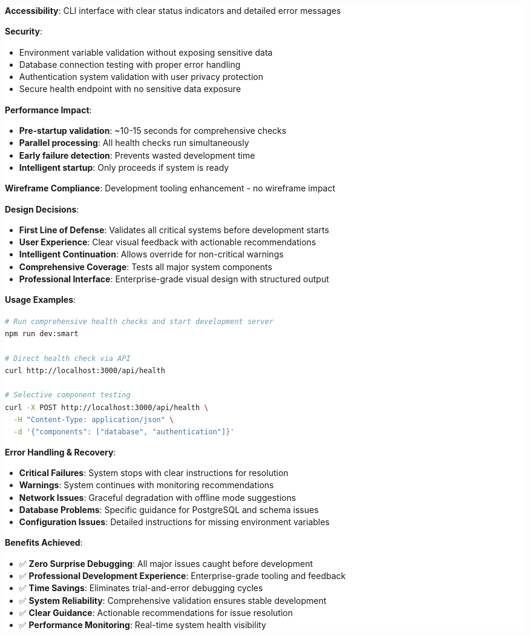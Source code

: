 **Accessibility**: CLI interface with clear status indicators and detailed error
messages

**Security**:

- Environment variable validation without exposing sensitive data
- Database connection testing with proper error handling
- Authentication system validation with user privacy protection
- Secure health endpoint with no sensitive data exposure

**Performance Impact**:

- **Pre-startup validation**: ~10-15 seconds for comprehensive checks
- **Parallel processing**: All health checks run simultaneously
- **Early failure detection**: Prevents wasted development time
- **Intelligent startup**: Only proceeds if system is ready

**Wireframe Compliance**: Development tooling enhancement - no wireframe impact

**Design Decisions**:

- **First Line of Defense**: Validates all critical systems before development
  starts
- **User Experience**: Clear visual feedback with actionable recommendations
- **Intelligent Continuation**: Allows override for non-critical warnings
- **Comprehensive Coverage**: Tests all major system components
- **Professional Interface**: Enterprise-grade visual design with structured
  output

**Usage Examples**:

```bash
# Run comprehensive health checks and start development server
npm run dev:smart

# Direct health check via API
curl http://localhost:3000/api/health

# Selective component testing
curl -X POST http://localhost:3000/api/health \
  -H "Content-Type: application/json" \
  -d '{"components": ["database", "authentication"]}'
```

**Error Handling & Recovery**:

- **Critical Failures**: System stops with clear instructions for resolution
- **Warnings**: System continues with monitoring recommendations
- **Network Issues**: Graceful degradation with offline mode suggestions
- **Database Problems**: Specific guidance for PostgreSQL and schema issues
- **Configuration Issues**: Detailed instructions for missing environment
  variables

**Benefits Achieved**:

- ✅ **Zero Surprise Debugging**: All major issues caught before development
- ✅ **Professional Development Experience**: Enterprise-grade tooling and
  feedback
- ✅ **Time Savings**: Eliminates trial-and-error debugging cycles
- ✅ **System Reliability**: Comprehensive validation ensures stable development
- ✅ **Clear Guidance**: Actionable recommendations for issue resolution
- ✅ **Performance Monitoring**: Real-time system health visibility
